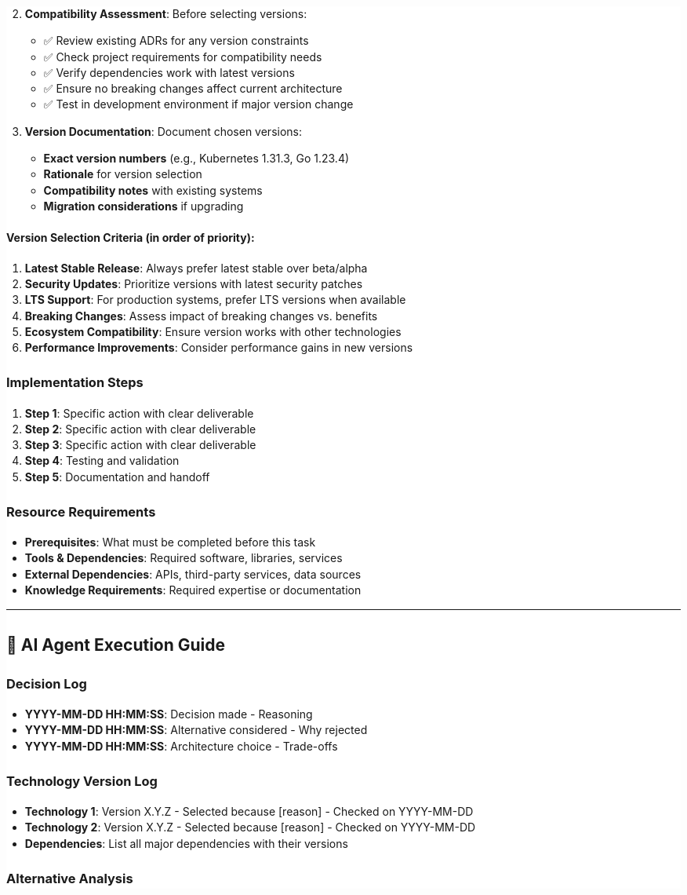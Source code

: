 2. **Compatibility Assessment**: Before selecting versions:
   - ✅ Review existing ADRs for any version constraints
   - ✅ Check project requirements for compatibility needs
   - ✅ Verify dependencies work with latest versions
   - ✅ Ensure no breaking changes affect current architecture
   - ✅ Test in development environment if major version change

3. **Version Documentation**: Document chosen versions:
   - **Exact version numbers** (e.g., Kubernetes 1.31.3, Go 1.23.4)
   - **Rationale** for version selection
   - **Compatibility notes** with existing systems
   - **Migration considerations** if upgrading

#### Version Selection Criteria (in order of priority):
1. **Latest Stable Release**: Always prefer latest stable over beta/alpha
2. **Security Updates**: Prioritize versions with latest security patches
3. **LTS Support**: For production systems, prefer LTS versions when available
4. **Breaking Changes**: Assess impact of breaking changes vs. benefits
5. **Ecosystem Compatibility**: Ensure version works with other technologies
6. **Performance Improvements**: Consider performance gains in new versions

### Implementation Steps
1. **Step 1**: Specific action with clear deliverable
2. **Step 2**: Specific action with clear deliverable
3. **Step 3**: Specific action with clear deliverable
4. **Step 4**: Testing and validation
5. **Step 5**: Documentation and handoff

### Resource Requirements
- **Prerequisites**: What must be completed before this task
- **Tools & Dependencies**: Required software, libraries, services
- **External Dependencies**: APIs, third-party services, data sources
- **Knowledge Requirements**: Required expertise or documentation

---

## 🤖 AI Agent Execution Guide

### Decision Log

- **YYYY-MM-DD HH:MM:SS**: Decision made - Reasoning
- **YYYY-MM-DD HH:MM:SS**: Alternative considered - Why rejected
- **YYYY-MM-DD HH:MM:SS**: Architecture choice - Trade-offs

### Technology Version Log

- **Technology 1**: Version X.Y.Z - Selected because [reason] - Checked on YYYY-MM-DD
- **Technology 2**: Version X.Y.Z - Selected because [reason] - Checked on YYYY-MM-DD
- **Dependencies**: List all major dependencies with their versions

### Alternative Analysis
